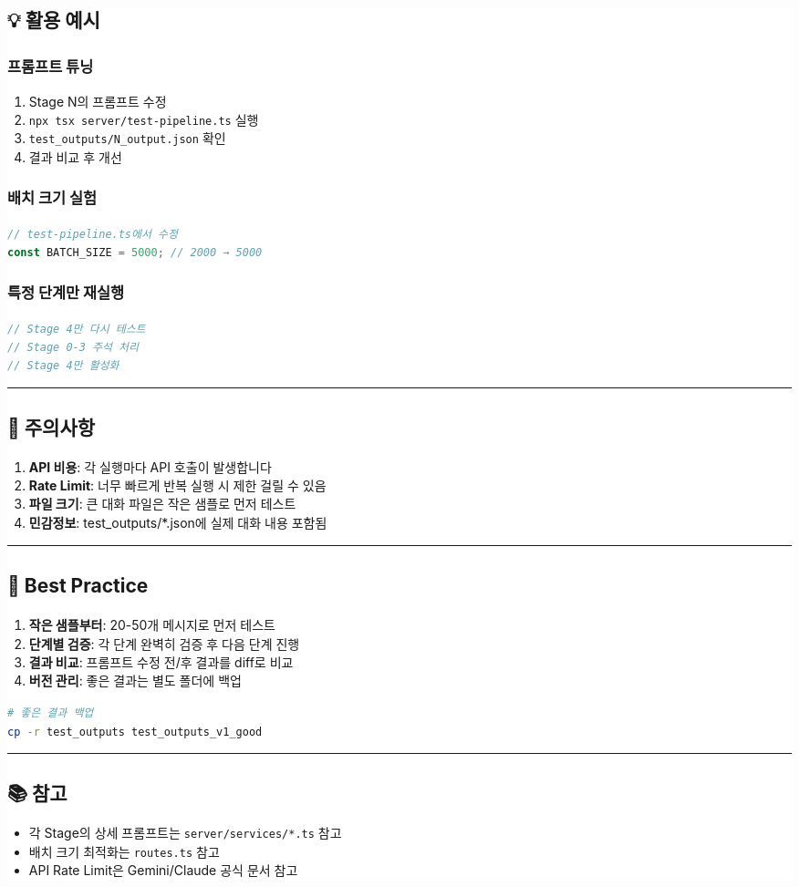 ## 💡 활용 예시

### 프롬프트 튜닝
1. Stage N의 프롬프트 수정
2. `npx tsx server/test-pipeline.ts` 실행
3. `test_outputs/N_output.json` 확인
4. 결과 비교 후 개선

### 배치 크기 실험
```typescript
// test-pipeline.ts에서 수정
const BATCH_SIZE = 5000; // 2000 → 5000
```

### 특정 단계만 재실행
```typescript
// Stage 4만 다시 테스트
// Stage 0-3 주석 처리
// Stage 4만 활성화
```

---

## 🚨 주의사항

1. **API 비용**: 각 실행마다 API 호출이 발생합니다
2. **Rate Limit**: 너무 빠르게 반복 실행 시 제한 걸릴 수 있음
3. **파일 크기**: 큰 대화 파일은 작은 샘플로 먼저 테스트
4. **민감정보**: test_outputs/*.json에 실제 대화 내용 포함됨

---

## 🎯 Best Practice

1. **작은 샘플부터**: 20-50개 메시지로 먼저 테스트
2. **단계별 검증**: 각 단계 완벽히 검증 후 다음 단계 진행
3. **결과 비교**: 프롬프트 수정 전/후 결과를 diff로 비교
4. **버전 관리**: 좋은 결과는 별도 폴더에 백업

```bash
# 좋은 결과 백업
cp -r test_outputs test_outputs_v1_good
```

---

## 📚 참고

- 각 Stage의 상세 프롬프트는 `server/services/*.ts` 참고
- 배치 크기 최적화는 `routes.ts` 참고
- API Rate Limit은 Gemini/Claude 공식 문서 참고
